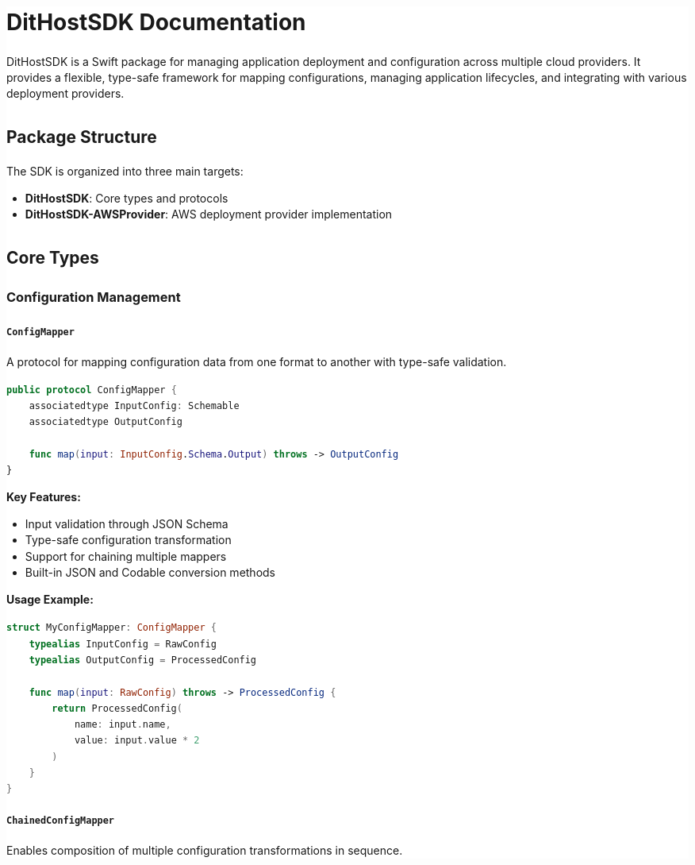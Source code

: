 # DitHostSDK Documentation

DitHostSDK is a Swift package for managing application deployment and configuration across multiple cloud providers. It provides a flexible, type-safe framework for mapping configurations, managing application lifecycles, and integrating with various deployment providers.

## Package Structure

The SDK is organized into three main targets:

- **DitHostSDK**: Core types and protocols
- **DitHostSDK-AWSProvider**: AWS deployment provider implementation  

## Core Types

### Configuration Management

#### `ConfigMapper`
A protocol for mapping configuration data from one format to another with type-safe validation.

```swift
public protocol ConfigMapper {
    associatedtype InputConfig: Schemable
    associatedtype OutputConfig
    
    func map(input: InputConfig.Schema.Output) throws -> OutputConfig
}
```

**Key Features:**
- Input validation through JSON Schema
- Type-safe configuration transformation
- Support for chaining multiple mappers
- Built-in JSON and Codable conversion methods

**Usage Example:**
```swift
struct MyConfigMapper: ConfigMapper {
    typealias InputConfig = RawConfig
    typealias OutputConfig = ProcessedConfig
    
    func map(input: RawConfig) throws -> ProcessedConfig {
        return ProcessedConfig(
            name: input.name,
            value: input.value * 2
        )
    }
}
```

#### `ChainedConfigMapper`
Enables composition of multiple configuration transformations in sequence.
